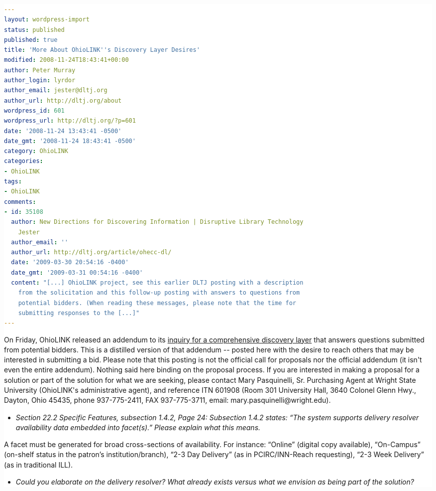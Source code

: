 ```yaml
---
layout: wordpress-import
status: published
published: true
title: 'More About OhioLINK''s Discovery Layer Desires'
modified: 2008-11-24T18:43:41+00:00
author: Peter Murray
author_login: lyrdor
author_email: jester@dltj.org
author_url: http://dltj.org/about
wordpress_id: 601
wordpress_url: http://dltj.org/?p=601
date: '2008-11-24 13:43:41 -0500'
date_gmt: '2008-11-24 18:43:41 -0500'
category: OhioLINK
categories:
- OhioLINK
tags:
- OhioLINK
comments:
- id: 35108
  author: New Directions for Discovering Information | Disruptive Library Technology
    Jester
  author_email: ''
  author_url: http://dltj.org/article/ohecc-dl/
  date: '2009-03-30 20:54:16 -0400'
  date_gmt: '2009-03-31 00:54:16 -0400'
  content: "[...] OhioLINK project, see this earlier DLTJ posting with a description
    from the solicitation and this follow-up posting with answers to questions from
    potential bidders. (When reading these messages, please note that the time for
    submitting responses to the [...]"
---
```

<p>On Friday, OhioLINK released an addendum to its <a href="/article/discovery-layer-itn/">inquiry for a comprehensive discovery layer</a> that answers questions submitted from potential bidders.  This is a distilled version of that addendum -- posted here with the desire to reach others that may be interested in submitting a bid.  Please note that this posting is not the official call for proposals nor the official addendum (it isn't even the entire addendum).  Nothing said here binding on the proposal process.  If you are interested in making a proposal for a solution or part of the solution for what we are seeking, please contact Mary Pasquinelli, Sr. Purchasing Agent at Wright State University (OhioLINK's administrative agent), and reference ITN 601908 (Room 301 University Hall, 3640 Colonel Glenn Hwy., Dayton, Ohio 45435, phone 937-775-2411, FAX 937-775-3711, email: mary.pasquinelli@wright.edu).</p>
<ul type="disc">
<li><i>Section 22.2 Specific Features, subsection 1.4.2, Page 24:  Subsection 1.4.2 states: &ldquo;The system supports delivery resolver availability data embedded into facet(s).&rdquo;  Please explain what this means.</i></li>
</ul>
<p>A facet must be generated for broad cross-sections of availability.  For instance:  &ldquo;Online&rdquo; (digital copy available), &ldquo;On-Campus&rdquo; (on-shelf status in the patron&rsquo;s institution/branch), &ldquo;2-3 Day Delivery&rdquo; (as in PCIRC/INN-Reach requesting), &ldquo;2-3 Week Delivery&rdquo; (as in traditional ILL).</p>
<ul type="disc">
<li><i>Could you elaborate on the delivery resolver?  What already exists versus what we envision as being part of the solution?</i></li>
</ul>